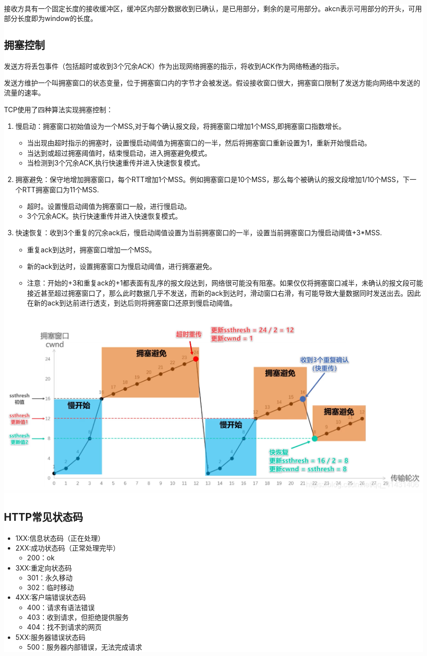 接收方具有一个固定长度的接收缓冲区，缓冲区内部分数据收到已确认，是已用部分，剩余的是可用部分。akcn表示可用部分的开头，可用部分长度即为window的长度。

## 拥塞控制
发送方将丢包事件（包括超时或收到3个冗余ACK）作为出现网络拥塞的指示，将收到ACK作为网络畅通的指示。

发送方维护一个叫拥塞窗口的状态变量，位于拥塞窗口内的字节才会被发送。假设接收窗口很大，拥塞窗口限制了发送方能向网络中发送的流量的速率。

TCP使用了四种算法实现拥塞控制：
1. 慢启动：拥塞窗口初始值设为一个MSS,对于每个确认报文段，将拥塞窗口增加1个MSS,即拥塞窗口指数增长。
    - 当出现由超时指示的拥塞时，设置慢启动阈值为拥塞窗口的一半，然后将拥塞窗口重新设置为1，重新开始慢启动。
    - 当达到或超过拥塞阈值时，结束慢启动，进入拥塞避免模式。
    - 当检测到3个冗余ACK,执行快速重传并进入快速恢复模式。

2. 拥塞避免：保守地增加拥塞窗口，每个RTT增加1个MSS。例如拥塞窗口是10个MSS，那么每个被确认的报文段增加1/10个MSS，下一个RTT拥塞窗口为11个MSS.
    - 超时。设置慢启动阈值为拥塞窗口一般，进行慢启动。
    - 3个冗余ACK。执行快速重传并进入快速恢复模式。

3. 快速恢复：收到3个重复的冗余ack后，慢启动阈值设置为当前拥塞窗口的一半，设置当前拥塞窗口为慢启动阈值+3*MSS.
    - 重复ack到达时，拥塞窗口增加一个MSS。
    - 新的ack到达时，设置拥塞窗口为慢启动阈值，进行拥塞避免。

    - 注意：开始的+3和重复ack的+1都表面有乱序的报文段达到，网络很可能没有阻塞。如果仅仅将拥塞窗口减半，未确认的报文段可能接近甚至超过拥塞窗口了，那么此时数据几乎不发送，而新的ack到达时，滑动窗口右滑，有可能导致大量数据同时发送出去。因此在新的ack到达前进行透支，到达后则将拥塞窗口还原到慢启动阈值。

![](/assets/img/2023-12-21-computer-networks-notes/TCP拥塞控制.png)

## HTTP常见状态码
- 1XX:信息状态码（正在处理）
- 2XX:成功状态码（正常处理完毕）
    - 200：ok
- 3XX:重定向状态码
    - 301：永久移动
    - 302：临时移动
- 4XX:客户端错误状态码
    - 400：请求有语法错误
    - 403：收到请求，但拒绝提供服务
    - 404：找不到请求的网页
- 5XX:服务器错误状态码
    - 500：服务器内部错误，无法完成请求
